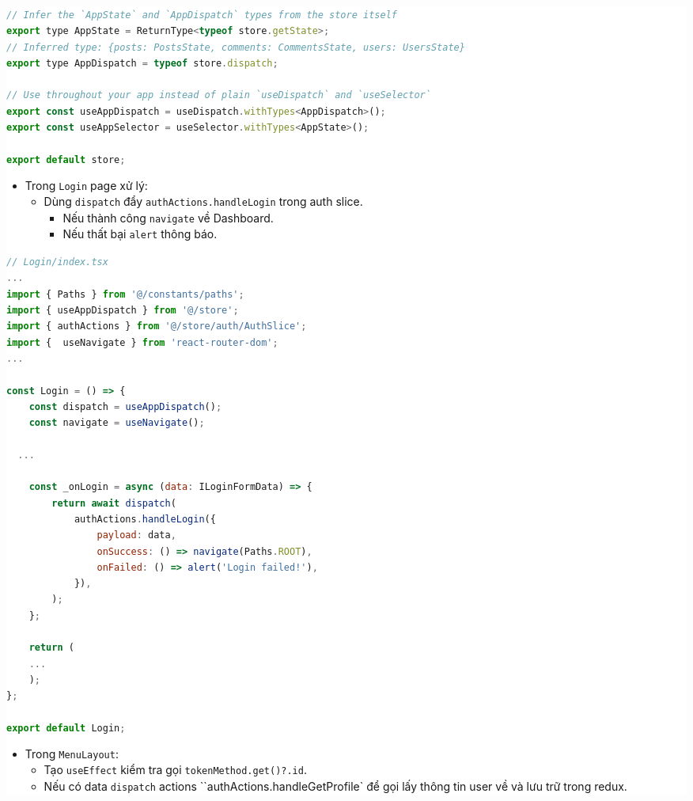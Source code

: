 ```jsx
// Infer the `AppState` and `AppDispatch` types from the store itself
export type AppState = ReturnType<typeof store.getState>;
// Inferred type: {posts: PostsState, comments: CommentsState, users: UsersState}
export type AppDispatch = typeof store.dispatch;

// Use throughout your app instead of plain `useDispatch` and `useSelector`
export const useAppDispatch = useDispatch.withTypes<AppDispatch>();
export const useAppSelector = useSelector.withTypes<AppState>();

export default store;

```

- Trong `Login` page xử lý:
  - Dùng `dispatch` đẩy `authActions.handleLogin` trong auth slice.
    - Nếu thành công `navigate` về Dashboard.
    - Nếu thất bại `alert` thông báo.

```jsx
// Login/index.tsx
...
import { Paths } from '@/constants/paths';
import { useAppDispatch } from '@/store';
import { authActions } from '@/store/auth/AuthSlice';
import {  useNavigate } from 'react-router-dom';
...

const Login = () => {
    const dispatch = useAppDispatch();
    const navigate = useNavigate();

  ...

    const _onLogin = async (data: ILoginFormData) => {
        return await dispatch(
            authActions.handleLogin({
                payload: data,
                onSuccess: () => navigate(Paths.ROOT),
                onFailed: () => alert('Login failed!'),
            }),
        );
    };

    return (
    ...
    );
};

export default Login;
```

- Trong `MenuLayout`:
  - Tạo `useEffect` kiểm tra gọi `tokenMethod.get()?.id`.
  - Nếu có data `dispatch` actions ``authActions.handleGetProfile` để gọi lấy thông tin user về và lưu trữ trong redux.
